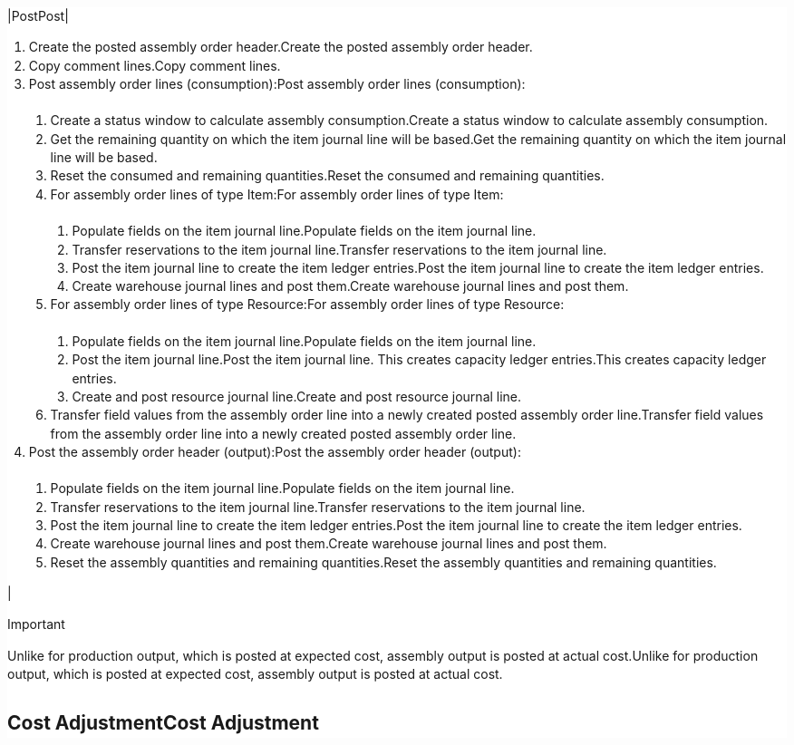 |<span data-ttu-id="7df5b-131">Post</span><span class="sxs-lookup"><span data-stu-id="7df5b-131">Post</span></span>|<ol><li><span data-ttu-id="7df5b-132">Create the posted assembly order header.</span><span class="sxs-lookup"><span data-stu-id="7df5b-132">Create the posted assembly order header.</span></span></li><li><span data-ttu-id="7df5b-133">Copy comment lines.</span><span class="sxs-lookup"><span data-stu-id="7df5b-133">Copy comment lines.</span></span></li><li><span data-ttu-id="7df5b-134">Post assembly order lines (consumption):</span><span class="sxs-lookup"><span data-stu-id="7df5b-134">Post assembly order lines (consumption):</span></span><br /><br /> <ol><li><span data-ttu-id="7df5b-135">Create a status window to calculate assembly consumption.</span><span class="sxs-lookup"><span data-stu-id="7df5b-135">Create a status window to calculate assembly consumption.</span></span></li><li><span data-ttu-id="7df5b-136">Get the remaining quantity on which the item journal line will be based.</span><span class="sxs-lookup"><span data-stu-id="7df5b-136">Get the remaining quantity on which the item journal line will be based.</span></span></li><li><span data-ttu-id="7df5b-137">Reset the consumed and remaining quantities.</span><span class="sxs-lookup"><span data-stu-id="7df5b-137">Reset the consumed and remaining quantities.</span></span></li><li><span data-ttu-id="7df5b-138">For assembly order lines of type Item:</span><span class="sxs-lookup"><span data-stu-id="7df5b-138">For assembly order lines of type Item:</span></span><br /><br /> <ol><li><span data-ttu-id="7df5b-139">Populate fields on the item journal line.</span><span class="sxs-lookup"><span data-stu-id="7df5b-139">Populate fields on the item journal line.</span></span></li><li><span data-ttu-id="7df5b-140">Transfer reservations to the item journal line.</span><span class="sxs-lookup"><span data-stu-id="7df5b-140">Transfer reservations to the item journal line.</span></span></li><li><span data-ttu-id="7df5b-141">Post the item journal line to create the item ledger entries.</span><span class="sxs-lookup"><span data-stu-id="7df5b-141">Post the item journal line to create the item ledger entries.</span></span></li><li><span data-ttu-id="7df5b-142">Create warehouse journal lines and post them.</span><span class="sxs-lookup"><span data-stu-id="7df5b-142">Create warehouse journal lines and post them.</span></span></li></ol></li><li><span data-ttu-id="7df5b-143">For assembly order lines of type Resource:</span><span class="sxs-lookup"><span data-stu-id="7df5b-143">For assembly order lines of type Resource:</span></span><br /><br /> <ol><li><span data-ttu-id="7df5b-144">Populate fields on the item journal line.</span><span class="sxs-lookup"><span data-stu-id="7df5b-144">Populate fields on the item journal line.</span></span></li><li><span data-ttu-id="7df5b-145">Post the item journal line.</span><span class="sxs-lookup"><span data-stu-id="7df5b-145">Post the item journal line.</span></span> <span data-ttu-id="7df5b-146">This creates capacity ledger entries.</span><span class="sxs-lookup"><span data-stu-id="7df5b-146">This creates capacity ledger entries.</span></span></li><li><span data-ttu-id="7df5b-147">Create and post resource journal line.</span><span class="sxs-lookup"><span data-stu-id="7df5b-147">Create and post resource journal line.</span></span></li></ol></li><li><span data-ttu-id="7df5b-148">Transfer field values from the assembly order line into a newly created posted assembly order line.</span><span class="sxs-lookup"><span data-stu-id="7df5b-148">Transfer field values from the assembly order line into a newly created posted assembly order line.</span></span></li></ol></li><li><span data-ttu-id="7df5b-149">Post the assembly order header (output):</span><span class="sxs-lookup"><span data-stu-id="7df5b-149">Post the assembly order header (output):</span></span><br /><br /> <ol><li><span data-ttu-id="7df5b-150">Populate fields on the item journal line.</span><span class="sxs-lookup"><span data-stu-id="7df5b-150">Populate fields on the item journal line.</span></span></li><li><span data-ttu-id="7df5b-151">Transfer reservations to the item journal line.</span><span class="sxs-lookup"><span data-stu-id="7df5b-151">Transfer reservations to the item journal line.</span></span></li><li><span data-ttu-id="7df5b-152">Post the item journal line to create the item ledger entries.</span><span class="sxs-lookup"><span data-stu-id="7df5b-152">Post the item journal line to create the item ledger entries.</span></span></li><li><span data-ttu-id="7df5b-153">Create warehouse journal lines and post them.</span><span class="sxs-lookup"><span data-stu-id="7df5b-153">Create warehouse journal lines and post them.</span></span></li><li><span data-ttu-id="7df5b-154">Reset the assembly quantities and remaining quantities.</span><span class="sxs-lookup"><span data-stu-id="7df5b-154">Reset the assembly quantities and remaining quantities.</span></span></li></ol></li></ol>|  

> [!IMPORTANT]  
>  <span data-ttu-id="7df5b-155">Unlike for production output, which is posted at expected cost, assembly output is posted at actual cost.</span><span class="sxs-lookup"><span data-stu-id="7df5b-155">Unlike for production output, which is posted at expected cost, assembly output is posted at actual cost.</span></span>  

## <a name="cost-adjustment"></a><span data-ttu-id="7df5b-156">Cost Adjustment</span><span class="sxs-lookup"><span data-stu-id="7df5b-156">Cost Adjustment</span></span>  